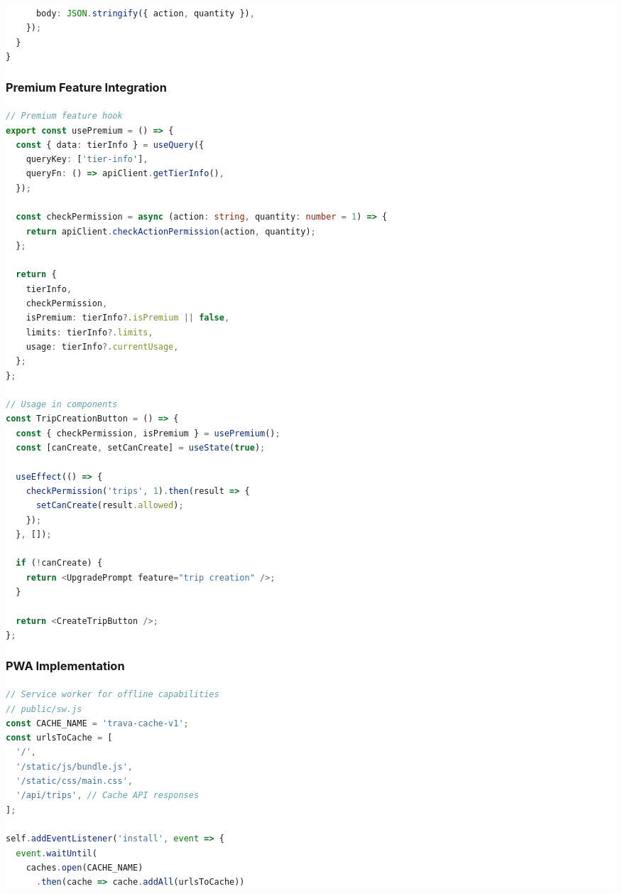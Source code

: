 ```typescript
      body: JSON.stringify({ action, quantity }),
    });
  }
}
```

### **Premium Feature Integration**
```typescript
// Premium feature hook
export const usePremium = () => {
  const { data: tierInfo } = useQuery({
    queryKey: ['tier-info'],
    queryFn: () => apiClient.getTierInfo(),
  });

  const checkPermission = async (action: string, quantity: number = 1) => {
    return apiClient.checkActionPermission(action, quantity);
  };

  return {
    tierInfo,
    checkPermission,
    isPremium: tierInfo?.isPremium || false,
    limits: tierInfo?.limits,
    usage: tierInfo?.currentUsage,
  };
};

// Usage in components
const TripCreationButton = () => {
  const { checkPermission, isPremium } = usePremium();
  const [canCreate, setCanCreate] = useState(true);

  useEffect(() => {
    checkPermission('trips', 1).then(result => {
      setCanCreate(result.allowed);
    });
  }, []);

  if (!canCreate) {
    return <UpgradePrompt feature="trip creation" />;
  }

  return <CreateTripButton />;
};
```

### **PWA Implementation**
```typescript
// Service worker for offline capabilities
// public/sw.js
const CACHE_NAME = 'trava-cache-v1';
const urlsToCache = [
  '/',
  '/static/js/bundle.js',
  '/static/css/main.css',
  '/api/trips', // Cache API responses
];

self.addEventListener('install', event => {
  event.waitUntil(
    caches.open(CACHE_NAME)
      .then(cache => cache.addAll(urlsToCache))
```